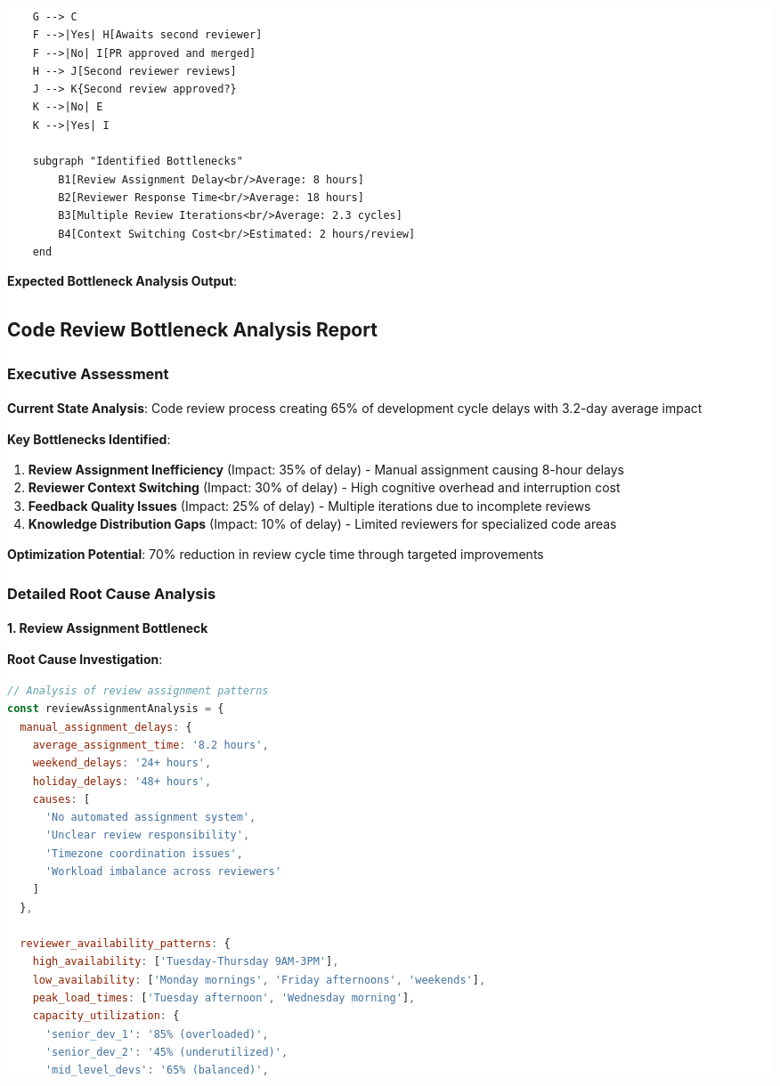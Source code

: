 ```
    G --> C
    F -->|Yes| H[Awaits second reviewer]
    F -->|No| I[PR approved and merged]
    H --> J[Second reviewer reviews]
    J --> K{Second review approved?}
    K -->|No| E
    K -->|Yes| I
    
    subgraph "Identified Bottlenecks"
        B1[Review Assignment Delay<br/>Average: 8 hours]
        B2[Reviewer Response Time<br/>Average: 18 hours]
        B3[Multiple Review Iterations<br/>Average: 2.3 cycles]
        B4[Context Switching Cost<br/>Estimated: 2 hours/review]
    end
```

**Expected Bottleneck Analysis Output**:

## Code Review Bottleneck Analysis Report

### Executive Assessment

**Current State Analysis**: Code review process creating 65% of development cycle delays with 3.2-day average impact

**Key Bottlenecks Identified**:
1. **Review Assignment Inefficiency** (Impact: 35% of delay) - Manual assignment causing 8-hour delays
2. **Reviewer Context Switching** (Impact: 30% of delay) - High cognitive overhead and interruption cost
3. **Feedback Quality Issues** (Impact: 25% of delay) - Multiple iterations due to incomplete reviews
4. **Knowledge Distribution Gaps** (Impact: 10% of delay) - Limited reviewers for specialized code areas

**Optimization Potential**: 70% reduction in review cycle time through targeted improvements

### Detailed Root Cause Analysis

**1. Review Assignment Bottleneck**

**Root Cause Investigation**:
```javascript
// Analysis of review assignment patterns
const reviewAssignmentAnalysis = {
  manual_assignment_delays: {
    average_assignment_time: '8.2 hours',
    weekend_delays: '24+ hours',
    holiday_delays: '48+ hours',
    causes: [
      'No automated assignment system',
      'Unclear review responsibility',
      'Timezone coordination issues',
      'Workload imbalance across reviewers'
    ]
  },
  
  reviewer_availability_patterns: {
    high_availability: ['Tuesday-Thursday 9AM-3PM'],
    low_availability: ['Monday mornings', 'Friday afternoons', 'weekends'],
    peak_load_times: ['Tuesday afternoon', 'Wednesday morning'],
    capacity_utilization: {
      'senior_dev_1': '85% (overloaded)',
      'senior_dev_2': '45% (underutilized)',
      'mid_level_devs': '65% (balanced)',
```